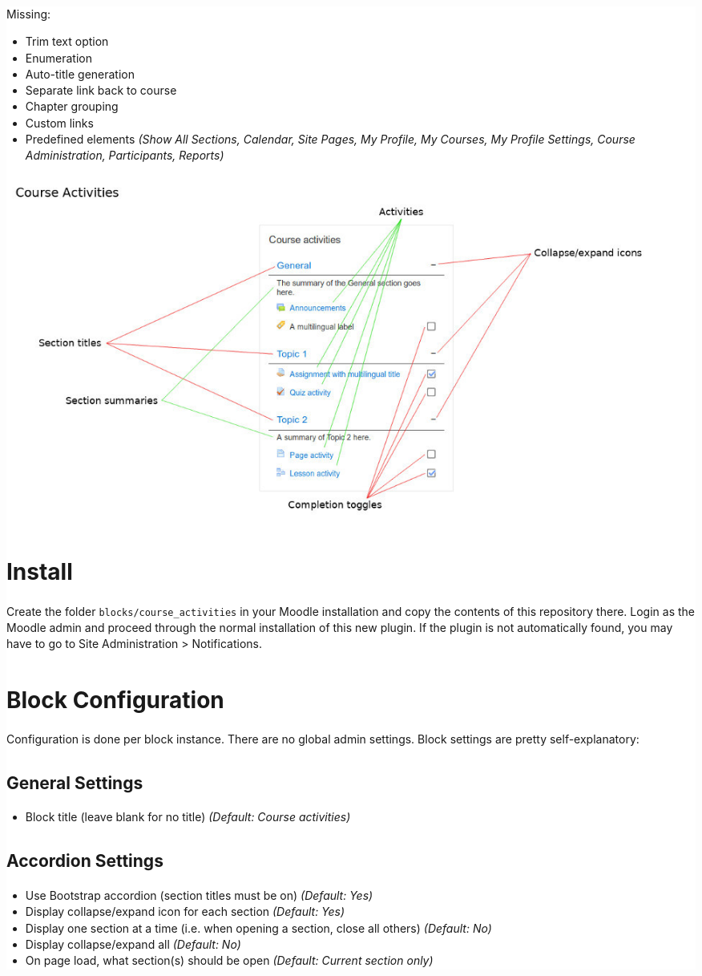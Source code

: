Missing:
* Trim text option
* Enumeration
* Auto-title generation
* Separate link back to course
* Chapter grouping
* Custom links
* Predefined elements _(Show All Sections, Calendar, Site Pages, My Profile, My Courses, My Profile Settings, Course Administration, Participants, Reports)_

![Course Activities](https://raw.githubusercontent.com/nyanginator/moodle-block_course_activities/master/screenshots/course-activities.jpg)

Install
=======
Create the folder `blocks/course_activities` in your Moodle installation and copy the contents of this repository there. Login as the Moodle admin and proceed through the normal installation of this new plugin. If the plugin is not automatically found, you may have to go to Site Administration > Notifications.

Block Configuration
===================
Configuration is done per block instance. There are no global admin settings. Block settings are pretty self-explanatory:

General Settings
----------------
* Block title (leave blank for no title) _(Default: Course activities)_

Accordion Settings
------------------
* Use Bootstrap accordion (section titles must be on) _(Default: Yes)_
* Display collapse/expand icon for each section _(Default: Yes)_
* Display one section at a time (i.e. when opening a section, close all others) _(Default: No)_
* Display collapse/expand all _(Default: No)_
* On page load, what section(s) should be open _(Default: Current section only)_
